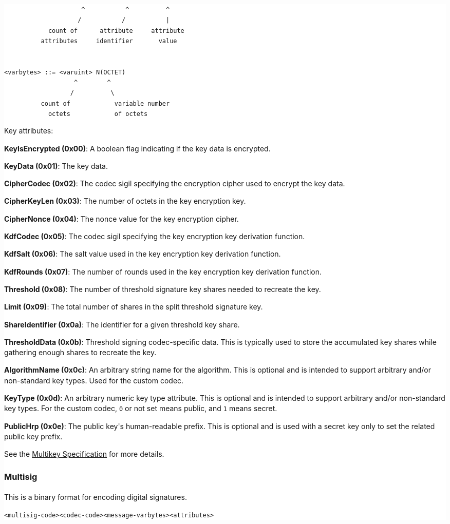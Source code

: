 ```text
                     ^           ^          ^
                    /           /           |
            count of      attribute     attribute
          attributes     identifier       value


<varbytes> ::= <varuint> N(OCTET)
                   ^        ^
                  /          \
          count of            variable number
            octets            of octets
```

Key attributes:

**KeyIsEncrypted (0x00)**: A boolean flag indicating if the key data is encrypted.

**KeyData (0x01)**: The key data.

**CipherCodec (0x02)**: The codec sigil specifying the encryption cipher used to encrypt the key data.

**CipherKeyLen (0x03)**: The number of octets in the key encryption key.

**CipherNonce (0x04)**: The nonce value for the key encryption cipher.

**KdfCodec (0x05)**: The codec sigil specifying the key encryption key derivation function.

**KdfSalt (0x06)**: The salt value used in the key encryption key derivation function.

**KdfRounds (0x07)**: The number of rounds used in the key encryption key derivation function.

**Threshold (0x08)**: The number of threshold signature key shares needed to recreate the key.

**Limit (0x09)**: The total number of shares in the split threshold signature key.

**ShareIdentifier (0x0a)**: The identifier for a given threshold key share.

**ThresholdData (0x0b)**: Threshold signing codec-specific data. This is typically used to store the accumulated key shares while gathering enough shares to recreate the key.

**AlgorithmName (0x0c)**: An arbitrary string name for the algorithm. This is optional and is intended to support arbitrary and/or non-standard key types. Used for the custom codec.

**KeyType (0x0d)**: An arbitrary numeric key type attribute. This is optional and is intended to support arbitrary and/or non-standard key types. For the custom codec, `0` or not set means public, and `1` means secret.

**PublicHrp (0x0e)**: The public key's human-readable prefix. This is optional and is used with a secret key only to set the related public key prefix.

See the [Multikey Specification](https://github.com/cryptidtech/provenance-specifications/blob/main/specifications/multikey.md) for more details.

### Multisig

This is a binary format for encoding digital signatures.

```text
<multisig-code><codec-code><message-varbytes><attributes>
```
